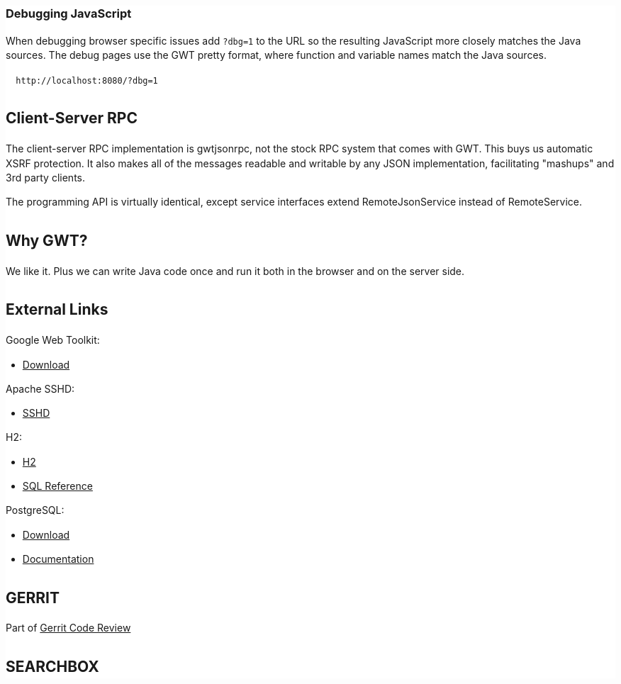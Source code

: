 ### Debugging JavaScript

When debugging browser specific issues add `?dbg=1` to the URL so the
resulting JavaScript more closely matches the Java sources. The debug
pages use the GWT pretty format, where function and variable names match
the Java sources.

``` 
  http://localhost:8080/?dbg=1
```

## Client-Server RPC

The client-server RPC implementation is gwtjsonrpc, not the stock RPC
system that comes with GWT. This buys us automatic XSRF protection. It
also makes all of the messages readable and writable by any JSON
implementation, facilitating "mashups" and 3rd party clients.

The programming API is virtually identical, except service interfaces
extend RemoteJsonService instead of RemoteService.

## Why GWT?

We like it. Plus we can write Java code once and run it both in the
browser and on the server side.

## External Links

Google Web Toolkit:

  - [Download](http://code.google.com/webtoolkit/download.html)

Apache SSHD:

  - [SSHD](http://mina.apache.org/sshd/)

H2:

  - [H2](http://www.h2database.com/)

  - [SQL Reference](http://www.h2database.com/html/grammar.html)

PostgreSQL:

  - [Download](http://www.postgresql.org/download/)

  - [Documentation](http://www.postgresql.org/docs/)

## GERRIT

Part of [Gerrit Code Review](index.html)

## SEARCHBOX

